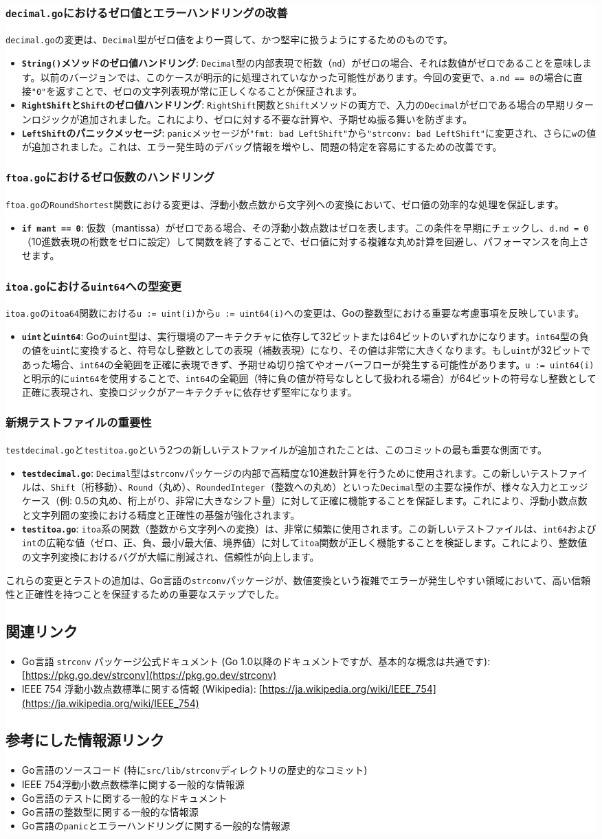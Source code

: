 ### `decimal.go`におけるゼロ値とエラーハンドリングの改善

`decimal.go`の変更は、`Decimal`型がゼロ値をより一貫して、かつ堅牢に扱うようにするためのものです。

*   **`String()`メソッドのゼロ値ハンドリング**: `Decimal`型の内部表現で桁数（`nd`）がゼロの場合、それは数値がゼロであることを意味します。以前のバージョンでは、このケースが明示的に処理されていなかった可能性があります。今回の変更で、`a.nd == 0`の場合に直接`"0"`を返すことで、ゼロの文字列表現が常に正しくなることが保証されます。
*   **`RightShift`と`Shift`のゼロ値ハンドリング**: `RightShift`関数と`Shift`メソッドの両方で、入力の`Decimal`がゼロである場合の早期リターンロジックが追加されました。これにより、ゼロに対する不要な計算や、予期せぬ振る舞いを防ぎます。
*   **`LeftShift`のパニックメッセージ**: `panic`メッセージが`"fmt: bad LeftShift"`から`"strconv: bad LeftShift"`に変更され、さらに`w`の値が追加されました。これは、エラー発生時のデバッグ情報を増やし、問題の特定を容易にするための改善です。

### `ftoa.go`におけるゼロ仮数のハンドリング

`ftoa.go`の`RoundShortest`関数における変更は、浮動小数点数から文字列への変換において、ゼロ値の効率的な処理を保証します。

*   **`if mant == 0`**: 仮数（mantissa）がゼロである場合、その浮動小数点数はゼロを表します。この条件を早期にチェックし、`d.nd = 0`（10進数表現の桁数をゼロに設定）して関数を終了することで、ゼロ値に対する複雑な丸め計算を回避し、パフォーマンスを向上させます。

### `itoa.go`における`uint64`への型変更

`itoa.go`の`itoa64`関数における`u := uint(i)`から`u := uint64(i)`への変更は、Goの整数型における重要な考慮事項を反映しています。

*   **`uint`と`uint64`**: Goの`uint`型は、実行環境のアーキテクチャに依存して32ビットまたは64ビットのいずれかになります。`int64`型の負の値を`uint`に変換すると、符号なし整数としての表現（補数表現）になり、その値は非常に大きくなります。もし`uint`が32ビットであった場合、`int64`の全範囲を正確に表現できず、予期せぬ切り捨てやオーバーフローが発生する可能性があります。`u := uint64(i)`と明示的に`uint64`を使用することで、`int64`の全範囲（特に負の値が符号なしとして扱われる場合）が64ビットの符号なし整数として正確に表現され、変換ロジックがアーキテクチャに依存せず堅牢になります。

### 新規テストファイルの重要性

`testdecimal.go`と`testitoa.go`という2つの新しいテストファイルが追加されたことは、このコミットの最も重要な側面です。

*   **`testdecimal.go`**: `Decimal`型は`strconv`パッケージの内部で高精度な10進数計算を行うために使用されます。この新しいテストファイルは、`Shift`（桁移動）、`Round`（丸め）、`RoundedInteger`（整数への丸め）といった`Decimal`型の主要な操作が、様々な入力とエッジケース（例: 0.5の丸め、桁上がり、非常に大きなシフト量）に対して正確に機能することを保証します。これにより、浮動小数点数と文字列間の変換における精度と正確性の基盤が強化されます。
*   **`testitoa.go`**: `itoa`系の関数（整数から文字列への変換）は、非常に頻繁に使用されます。この新しいテストファイルは、`int64`および`int`の広範な値（ゼロ、正、負、最小/最大値、境界値）に対して`itoa`関数が正しく機能することを検証します。これにより、整数値の文字列変換におけるバグが大幅に削減され、信頼性が向上します。

これらの変更とテストの追加は、Go言語の`strconv`パッケージが、数値変換という複雑でエラーが発生しやすい領域において、高い信頼性と正確性を持つことを保証するための重要なステップでした。

## 関連リンク

*   Go言語 `strconv` パッケージ公式ドキュメント (Go 1.0以降のドキュメントですが、基本的な概念は共通です): [https://pkg.go.dev/strconv](https://pkg.go.dev/strconv)
*   IEEE 754 浮動小数点数標準に関する情報 (Wikipedia): [https://ja.wikipedia.org/wiki/IEEE_754](https://ja.wikipedia.org/wiki/IEEE_754)

## 参考にした情報源リンク

*   Go言語のソースコード (特に`src/lib/strconv`ディレクトリの歴史的なコミット)
*   IEEE 754浮動小数点数標準に関する一般的な情報源
*   Go言語のテストに関する一般的なドキュメント
*   Go言語の整数型に関する一般的な情報源
*   Go言語の`panic`とエラーハンドリングに関する一般的な情報源
